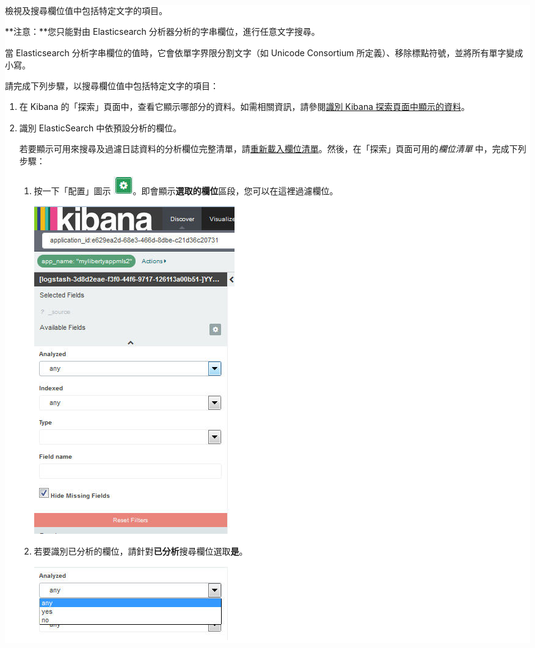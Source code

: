 檢視及搜尋欄位值中包括特定文字的項目。 

**注意：**您只能對由 Elasticsearch 分析器分析的字串欄位，進行任意文字搜尋。 
    
當 Elasticsearch 分析字串欄位的值時，它會依單字界限分割文字（如 Unicode Consortium 所定義）、移除標點符號，並將所有單字變成小寫。
    
請完成下列步驟，以搜尋欄位值中包括特定文字的項目：

1. 在 Kibana 的「探索」頁面中，查看它顯示哪部分的資料。如需相關資訊，請參閱[識別 Kibana 探索頁面中顯示的資料](/docs/services/CloudLogAnalysis/kibana4?topic=cloudloganalysis-kibana_analize_logs_interactively#k4_identify_data)。

2. 識別 ElasticSearch 中依預設分析的欄位。

    若要顯示可用來搜尋及過濾日誌資料的分析欄位完整清單，請[重新載入欄位清單](/docs/services/CloudLogAnalysis/kibana4?topic=cloudloganalysis-kibana_analize_logs_interactively#kibana_discover_view_reload_fields)。然後，在「探索」頁面可用的*欄位清單* 中，完成下列步驟：
    
    1. 按一下「配置」圖示 ![「配置」圖示](images/k4_configure_icon.jpg "「配置」圖示")。即會顯示**選取的欄位**區段，您可以在這裡過濾欄位。

        ![用來顯示包含特定屬性之欄位的「配置」區段](images/k4_reset_filters.jpg "用來顯示包含特定屬性之欄位的「配置」區段")
    
    2. 若要識別已分析的欄位，請針對**已分析**搜尋欄位選取**是**。

        ![已分析的屬性](images/k4_reset_filters_analyze_options.jpg "已分析的屬性")
    